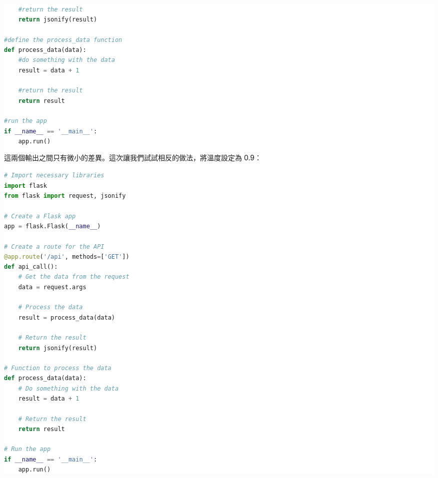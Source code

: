 ```python
    #return the result
    return jsonify(result)

#define the process_data function
def process_data(data):
    #do something with the data
    result = data + 1

    #return the result
    return result

#run the app
if __name__ == '__main__':
    app.run()

```

這兩個輸出之間只有微小的差異。這次讓我們試試相反的做法，將溫度設定為 0.9：

```python
# Import necessary libraries
import flask
from flask import request, jsonify

# Create a Flask app
app = flask.Flask(__name__)

# Create a route for the API
@app.route('/api', methods=['GET'])
def api_call():
    # Get the data from the request
    data = request.args

    # Process the data
    result = process_data(data)

    # Return the result
    return jsonify(result)

# Function to process the data
def process_data(data):
    # Do something with the data
    result = data + 1

    # Return the result
    return result

# Run the app
if __name__ == '__main__':
    app.run()

```

